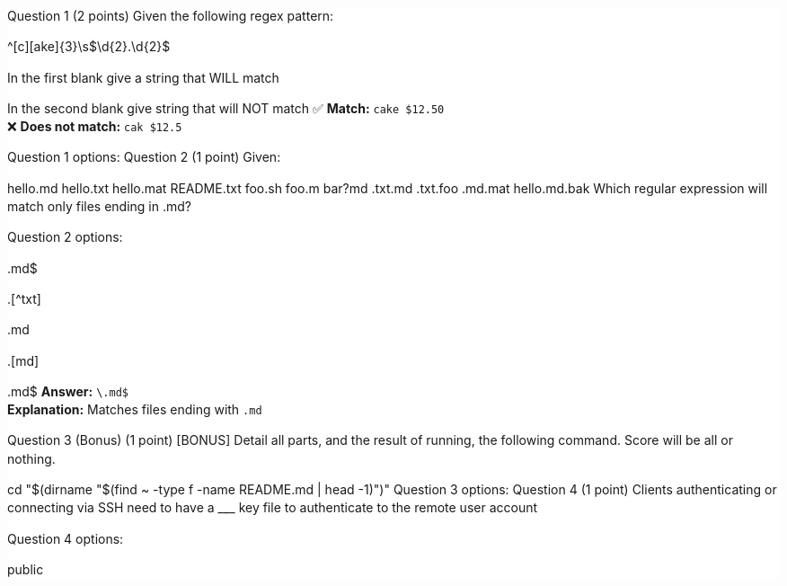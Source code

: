 Question 1 (2 points) 
Given the following regex pattern:

^[c][ake]{3}\s\$\d{2}\.\d{2}$

In the first blank give a string that WILL match

In the second blank give string that will NOT match
✅ **Match:** `cake $12.50`  
❌ **Does not match:** `cak $12.5`

Question 1 options:
Question 2 (1 point) 
Given:

hello.md
hello.txt
hello.mat
README.txt
foo.sh
foo.m
bar?md
.txt.md
.txt.foo
.md.mat
hello.md.bak
Which regular expression will match only files ending in .md?

Question 2 options:

\.md$


\.[^txt]


\.md


\.[md]


.md$
**Answer:** `\.md$`  
**Explanation:** Matches files ending with `.md`

Question 3 (Bonus) (1 point) 
[BONUS] Detail all parts, and the result of running, the following command.  Score will be all or nothing.

cd "$(dirname "$(find ~ -type f -name README.md | head -1)")"
Question 3 options:
Question 4 (1 point) 
Clients authenticating or connecting via SSH need to have a ___ key file to authenticate to the remote user account

Question 4 options:

public
